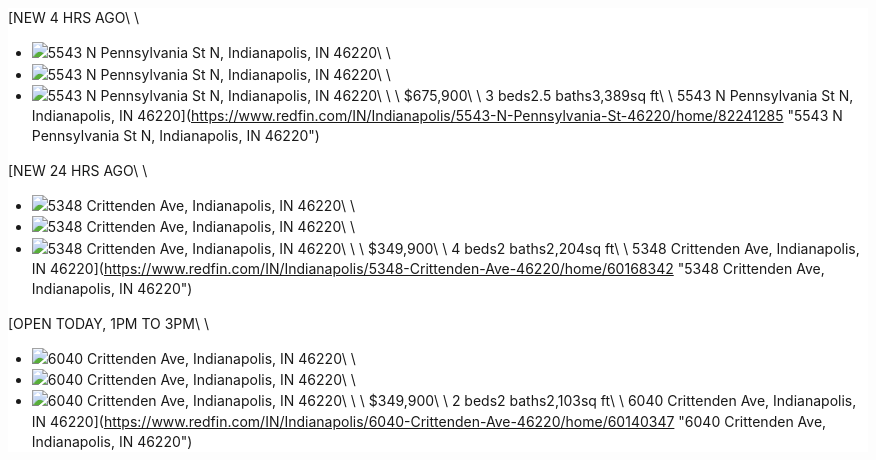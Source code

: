 [NEW 4 HRS AGO\\
\\
- ![](https://ssl.cdn-redfin.com/photo/147/mbphoto/318/genMid.22041318_0.jpg)5543 N Pennsylvania St N, Indianapolis, IN 46220\\
\\
- ![](https://ssl.cdn-redfin.com/photo/147/mbphoto/318/genMid.22041318_1_0.jpg)5543 N Pennsylvania St N, Indianapolis, IN 46220\\
\\
- ![](https://ssl.cdn-redfin.com/photo/147/mbphoto/318/genMid.22041318_50_0.jpg)5543 N Pennsylvania St N, Indianapolis, IN 46220\\
\\
\\
$675,900\\
\\
3 beds2.5 baths3,389sq ft\\
\\
5543 N Pennsylvania St N, Indianapolis, IN 46220](https://www.redfin.com/IN/Indianapolis/5543-N-Pennsylvania-St-46220/home/82241285 "5543 N Pennsylvania St N, Indianapolis, IN 46220")

[NEW 24 HRS AGO\\
\\
- ![](https://ssl.cdn-redfin.com/photo/147/mbphoto/326/genMid.22041326_0.jpg)5348 Crittenden Ave, Indianapolis, IN 46220\\
\\
- ![](https://ssl.cdn-redfin.com/photo/147/mbphoto/326/genMid.22041326_1_0.jpg)5348 Crittenden Ave, Indianapolis, IN 46220\\
\\
- ![](https://ssl.cdn-redfin.com/photo/147/mbphoto/326/genMid.22041326_66_0.jpg)5348 Crittenden Ave, Indianapolis, IN 46220\\
\\
\\
$349,900\\
\\
4 beds2 baths2,204sq ft\\
\\
5348 Crittenden Ave, Indianapolis, IN 46220](https://www.redfin.com/IN/Indianapolis/5348-Crittenden-Ave-46220/home/60168342 "5348 Crittenden Ave, Indianapolis, IN 46220")

[OPEN TODAY, 1PM TO 3PM\\
\\
- ![](https://ssl.cdn-redfin.com/photo/147/mbphoto/272/genMid.22041272_0.jpg)6040 Crittenden Ave, Indianapolis, IN 46220\\
\\
- ![](https://ssl.cdn-redfin.com/photo/147/mbphoto/272/genMid.22041272_1_0.jpg)6040 Crittenden Ave, Indianapolis, IN 46220\\
\\
- ![](https://ssl.cdn-redfin.com/photo/147/mbphoto/272/genMid.22041272_34_0.jpg)6040 Crittenden Ave, Indianapolis, IN 46220\\
\\
\\
$349,900\\
\\
2 beds2 baths2,103sq ft\\
\\
6040 Crittenden Ave, Indianapolis, IN 46220](https://www.redfin.com/IN/Indianapolis/6040-Crittenden-Ave-46220/home/60140347 "6040 Crittenden Ave, Indianapolis, IN 46220")
